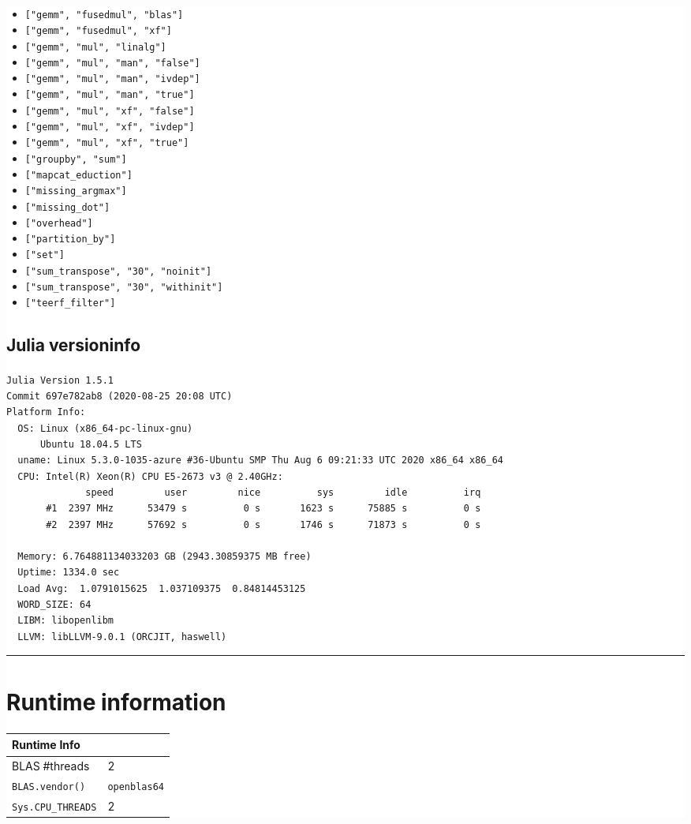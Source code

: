 - `["gemm", "fusedmul", "blas"]`
- `["gemm", "fusedmul", "xf"]`
- `["gemm", "mul", "linalg"]`
- `["gemm", "mul", "man", "false"]`
- `["gemm", "mul", "man", "ivdep"]`
- `["gemm", "mul", "man", "true"]`
- `["gemm", "mul", "xf", "false"]`
- `["gemm", "mul", "xf", "ivdep"]`
- `["gemm", "mul", "xf", "true"]`
- `["groupby", "sum"]`
- `["mapcat_eduction"]`
- `["missing_argmax"]`
- `["missing_dot"]`
- `["overhead"]`
- `["partition_by"]`
- `["set"]`
- `["sum_transpose", "30", "noinit"]`
- `["sum_transpose", "30", "withinit"]`
- `["teerf_filter"]`

## Julia versioninfo
```
Julia Version 1.5.1
Commit 697e782ab8 (2020-08-25 20:08 UTC)
Platform Info:
  OS: Linux (x86_64-pc-linux-gnu)
      Ubuntu 18.04.5 LTS
  uname: Linux 5.3.0-1035-azure #36-Ubuntu SMP Thu Aug 6 09:21:33 UTC 2020 x86_64 x86_64
  CPU: Intel(R) Xeon(R) CPU E5-2673 v3 @ 2.40GHz: 
              speed         user         nice          sys         idle          irq
       #1  2397 MHz      53479 s          0 s       1623 s      75885 s          0 s
       #2  2397 MHz      57692 s          0 s       1746 s      71873 s          0 s
       
  Memory: 6.764881134033203 GB (2943.30859375 MB free)
  Uptime: 1334.0 sec
  Load Avg:  1.0791015625  1.037109375  0.84814453125
  WORD_SIZE: 64
  LIBM: libopenlibm
  LLVM: libLLVM-9.0.1 (ORCJIT, haswell)
```

---
# Runtime information
| Runtime Info | |
|:--|:--|
| BLAS #threads | 2 |
| `BLAS.vendor()` | `openblas64` |
| `Sys.CPU_THREADS` | 2 |
